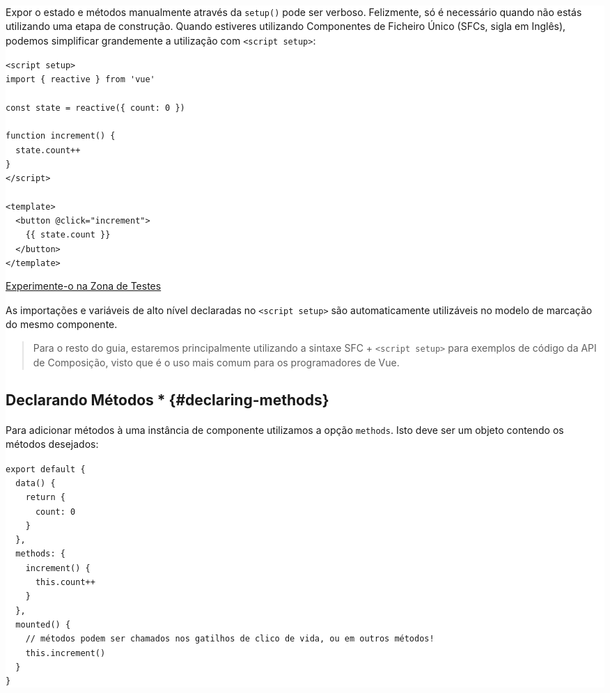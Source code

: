 Expor o estado e métodos manualmente através da `setup()` pode ser verboso. Felizmente, só é necessário quando não estás utilizando uma etapa de construção. Quando estiveres utilizando Componentes de Ficheiro Único (SFCs, sigla em Inglês), podemos simplificar grandemente a utilização com `<script setup>`:

```vue
<script setup>
import { reactive } from 'vue'

const state = reactive({ count: 0 })

function increment() {
  state.count++
}
</script>

<template>
  <button @click="increment">
    {{ state.count }}
  </button>
</template>
```

[Experimente-o na Zona de Testes](https://play.vuejs.org/#eNpNjkEKgzAURK8yZFNF0K5FS3uPbGyIEKo/If64Cbl7fxWky2HePCarVwjtnqzq1bCZ6AJjs5zCQ5Nbg4+MjGgnw263KJijX3ET/qZJk/G0Cc8TW4wXVmUYn4h73FHqHzcnksYTHJloV0tc1ciacG7bA28aTUXT0J035IAEtmtYBJEEDO/ELJanWZz5jFpdOq0OAMj5X4kiQtl151CYobuMqnwBBoFaVA==)

As importações e variáveis de alto nível declaradas no `<script setup>` são automaticamente utilizáveis no modelo de marcação do mesmo componente.

> Para o resto do guia, estaremos principalmente utilizando a sintaxe SFC + `<script setup>` para exemplos de código da API de Composição, visto que é o uso mais comum para os programadores de Vue.

</div>

<div class="options-api">

## Declarando Métodos \* {#declaring-methods}

<VueSchoolLink href="https://vueschool.io/lessons/methods-in-vue-3" title="Aula Gratuita Sobre Métodos de Vue.js"/>

Para adicionar métodos à uma instância de componente utilizamos a opção `methods`. Isto deve ser um objeto contendo os métodos desejados:

```js{7-11}
export default {
  data() {
    return {
      count: 0
    }
  },
  methods: {
    increment() {
      this.count++
    }
  },
  mounted() {
    // métodos podem ser chamados nos gatilhos de clico de vida, ou em outros métodos!
    this.increment()
  }
}
```
